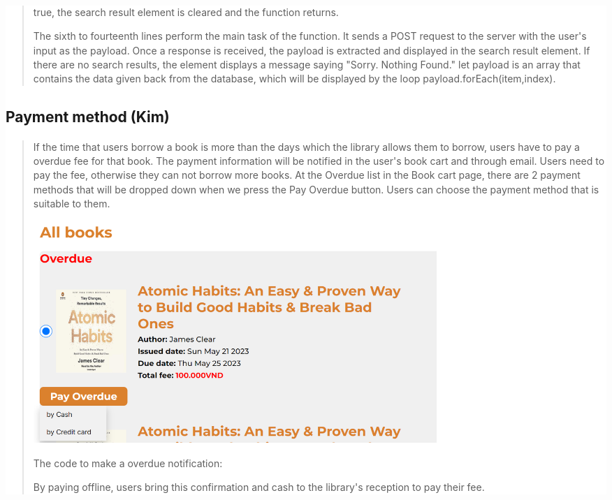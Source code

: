 > true, the search result element is cleared and the function returns.
>
> The sixth to fourteenth lines perform the main task of the function.
> It sends a POST request to the server with the user's input as the
> payload. Once a response is received, the payload is extracted and
> displayed in the search result element. If there are no search
> results, the element displays a message saying "Sorry. Nothing Found."
> let payload is an array that contains the data given back from the
> database, which will be displayed by the loop
> payload.forEach(item,index).

## **Payment method (Kim)**

> If the time that users borrow a book is more than the days which the
> library allows them to borrow, users have to pay a overdue fee for
> that book. The payment information will be notified in the user's book
> cart and through email. Users need to pay the fee, otherwise they can
> not borrow more books. At the Overdue list in the Book cart page,
> there are 2 payment methods that will be dropped down when we press
> the Pay Overdue button. Users can choose the payment method that is
> suitable to them.
>
> <img src="media/image16.png" style="width:6.01563in;height:3.31266in" />
>
> The code to make a overdue notification:
>
> By paying offline, users bring this confirmation and cash to the
> library's reception to pay their fee.
>